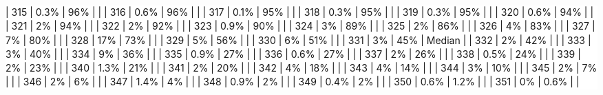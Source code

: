 | 315 | 0.3% | 96% |  |
| 316 | 0.6% | 96% |  |
| 317 | 0.1% | 95% |  |
| 318 | 0.3% | 95% |  |
| 319 | 0.3% | 95% |  |
| 320 | 0.6% | 94% |  |
| 321 | 2% | 94% |  |
| 322 | 2% | 92% |  |
| 323 | 0.9% | 90% |  |
| 324 | 3% | 89% |  |
| 325 | 2% | 86% |  |
| 326 | 4% | 83% |  |
| 327 | 7% | 80% |  |
| 328 | 17% | 73% |  |
| 329 | 5% | 56% |  |
| 330 | 6% | 51% |  |
| 331 | 3% | 45% | Median |
| 332 | 2% | 42% |  |
| 333 | 3% | 40% |  |
| 334 | 9% | 36% |  |
| 335 | 0.9% | 27% |  |
| 336 | 0.6% | 27% |  |
| 337 | 2% | 26% |  |
| 338 | 0.5% | 24% |  |
| 339 | 2% | 23% |  |
| 340 | 1.3% | 21% |  |
| 341 | 2% | 20% |  |
| 342 | 4% | 18% |  |
| 343 | 4% | 14% |  |
| 344 | 3% | 10% |  |
| 345 | 2% | 7% |  |
| 346 | 2% | 6% |  |
| 347 | 1.4% | 4% |  |
| 348 | 0.9% | 2% |  |
| 349 | 0.4% | 2% |  |
| 350 | 0.6% | 1.2% |  |
| 351 | 0% | 0.6% |  |